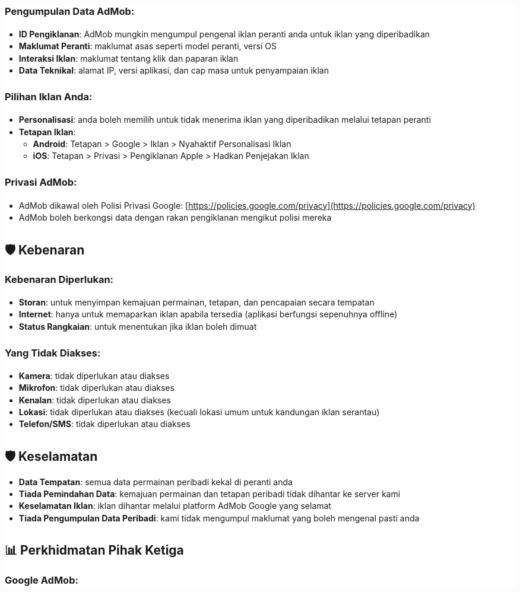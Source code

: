 ### Pengumpulan Data AdMob:

- **ID Pengiklanan**: AdMob mungkin mengumpul pengenal iklan peranti anda untuk iklan yang diperibadikan
- **Maklumat Peranti**: maklumat asas seperti model peranti, versi OS
- **Interaksi Iklan**: maklumat tentang klik dan paparan iklan
- **Data Teknikal**: alamat IP, versi aplikasi, dan cap masa untuk penyampaian iklan

### Pilihan Iklan Anda:

- **Personalisasi**: anda boleh memilih untuk tidak menerima iklan yang diperibadikan melalui tetapan peranti
- **Tetapan Iklan**:
  - **Android**: Tetapan > Google > Iklan > Nyahaktif Personalisasi Iklan
  - **iOS**: Tetapan > Privasi > Pengiklanan Apple > Hadkan Penjejakan Iklan

### Privasi AdMob:

- AdMob dikawal oleh Polisi Privasi Google: [https://policies.google.com/privacy](https://policies.google.com/privacy)
- AdMob boleh berkongsi data dengan rakan pengiklanan mengikut polisi mereka

## 🛡️ Kebenaran

### Kebenaran Diperlukan:

- **Storan**: untuk menyimpan kemajuan permainan, tetapan, dan pencapaian secara tempatan
- **Internet**: hanya untuk memaparkan iklan apabila tersedia (aplikasi berfungsi sepenuhnya offline)
- **Status Rangkaian**: untuk menentukan jika iklan boleh dimuat

### Yang Tidak Diakses:

- **Kamera**: tidak diperlukan atau diakses
- **Mikrofon**: tidak diperlukan atau diakses
- **Kenalan**: tidak diperlukan atau diakses
- **Lokasi**: tidak diperlukan atau diakses (kecuali lokasi umum untuk kandungan iklan serantau)
- **Telefon/SMS**: tidak diperlukan atau diakses

## 🛡️ Keselamatan

- **Data Tempatan**: semua data permainan peribadi kekal di peranti anda
- **Tiada Pemindahan Data**: kemajuan permainan dan tetapan peribadi tidak dihantar ke server kami
- **Keselamatan Iklan**: iklan dihantar melalui platform AdMob Google yang selamat
- **Tiada Pengumpulan Data Peribadi**: kami tidak mengumpul maklumat yang boleh mengenal pasti anda

## 📊 Perkhidmatan Pihak Ketiga

### Google AdMob:
